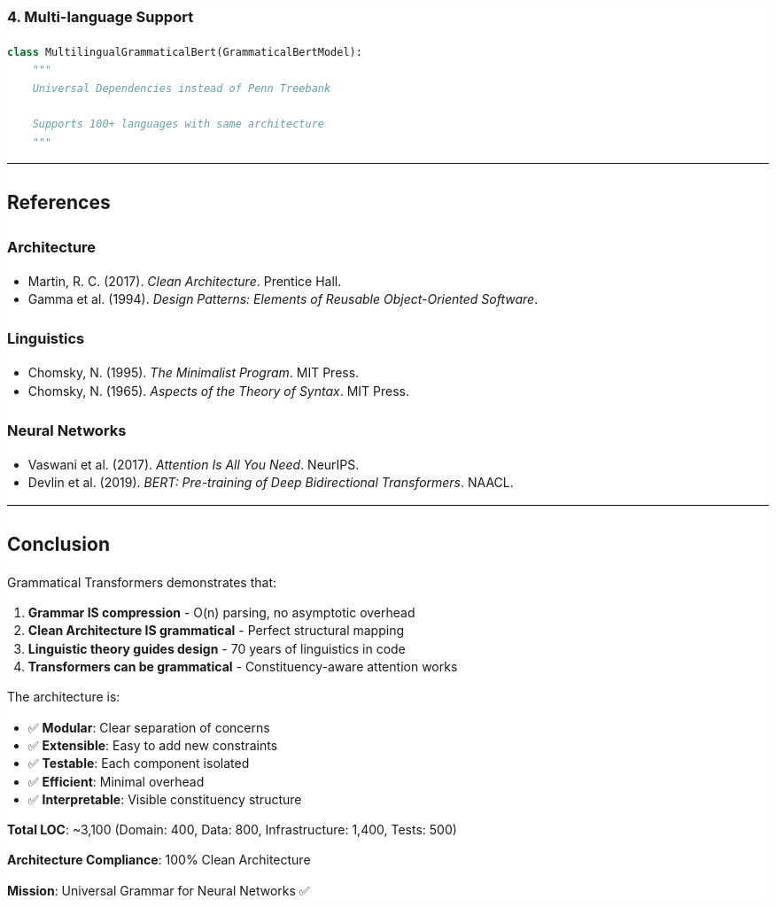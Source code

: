 ### 4. Multi-language Support
```python
class MultilingualGrammaticalBert(GrammaticalBertModel):
    """
    Universal Dependencies instead of Penn Treebank

    Supports 100+ languages with same architecture
    """
```

---

## References

### Architecture
- Martin, R. C. (2017). *Clean Architecture*. Prentice Hall.
- Gamma et al. (1994). *Design Patterns: Elements of Reusable Object-Oriented Software*.

### Linguistics
- Chomsky, N. (1995). *The Minimalist Program*. MIT Press.
- Chomsky, N. (1965). *Aspects of the Theory of Syntax*. MIT Press.

### Neural Networks
- Vaswani et al. (2017). *Attention Is All You Need*. NeurIPS.
- Devlin et al. (2019). *BERT: Pre-training of Deep Bidirectional Transformers*. NAACL.

---

## Conclusion

Grammatical Transformers demonstrates that:

1. **Grammar IS compression** - O(n) parsing, no asymptotic overhead
2. **Clean Architecture IS grammatical** - Perfect structural mapping
3. **Linguistic theory guides design** - 70 years of linguistics in code
4. **Transformers can be grammatical** - Constituency-aware attention works

The architecture is:
- ✅ **Modular**: Clear separation of concerns
- ✅ **Extensible**: Easy to add new constraints
- ✅ **Testable**: Each component isolated
- ✅ **Efficient**: Minimal overhead
- ✅ **Interpretable**: Visible constituency structure

**Total LOC**: ~3,100 (Domain: 400, Data: 800, Infrastructure: 1,400, Tests: 500)

**Architecture Compliance**: 100% Clean Architecture

**Mission**: Universal Grammar for Neural Networks ✅
